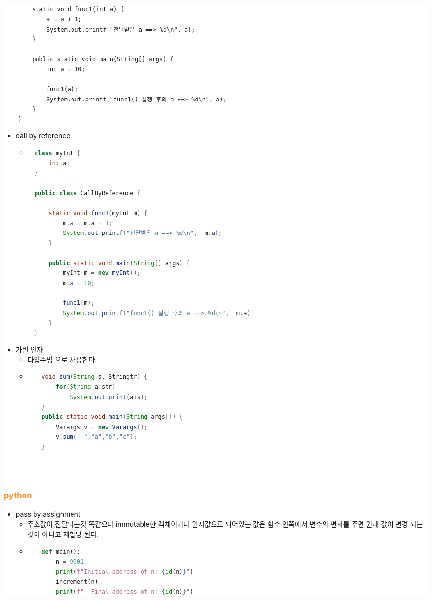             static void func1(int a) {
                a = a + 1;
                System.out.printf("전달받은 a ==> %d\n", a);
            }

            public static void main(String[] args) {
                int a = 10;

                func1(a);
                System.out.printf("func1() 실행 후의 a ==> %d\n", a);
            }
        }
- call by reference
  - ``` java
      class myInt {
          int a;
      }

      public class CallByReference {

          static void func1(myInt m) {
              m.a = m.a + 1;
              System.out.printf("전달받은 a ==> %d\n",  m.a);
          }

          public static void main(String[] args) {
              myInt m = new myInt();
              m.a = 10;
              
              func1(m);
              System.out.printf("func1() 실행 후의 a ==> %d\n",  m.a);
          }
      }
- 가변 인자
  - 타입수명 으로 사용한다.
  - ``` java
        void sum(String s, Stringtr) {
            for(String a:str)
                System.out.print(a+s);
        }
        public static void main(String args[]) {
            Varargs v = new Varargs();
            v.sum("-","a","b","c");
        }

</br>
</br>

### __<span style="color:#ff9933">python</span>__
- pass by assignment
  - 주소값이 전달되는것 똑같으나 immutable한 객체이거나 원시값으로 되어있는 값은 함수 안쪽에서 변수의 변화를 주면 원래 값이 변경 되는것이 아니고 재할당 된다.
  - ``` py
        def main():
            n = 9001
            print(f"Initial address of n: {id(n)}")
            increment(n)
            print(f"  Final address of n: {id(n)}")
